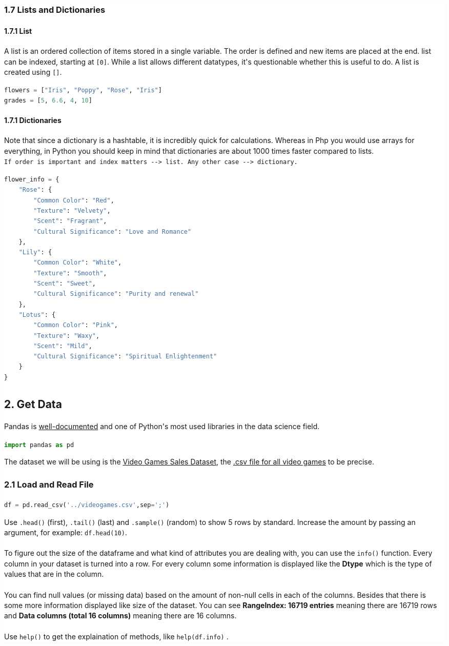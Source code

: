 ### 1.7 Lists and Dictionaries
#### 1.7.1 List
A list is an ordered collection of items stored in a single variable. The order is defined and new items are placed at the end. list can be indexed, starting at `[0]`. While a list allows different datatypes, it's questionable whether this is useful to do. A list is created using `[]`.
```python
flowers = ["Iris", "Poppy", "Rose", "Iris"]
grades = [5, 6.6, 4, 10]
```

#### 1.7.1 Dictionaries
Note that since a dictionary is a hashtable, it is incredibly quick for calculations. Whereas in Php you would use arrays for everything, in Python you should keep in mind that dictionaries are about 1000 times faster compared to lists.<br>
`If order is important and index matters --> list. Any other case --> dictionary.`
```python
flower_info = {
    "Rose": {
        "Common Color": "Red",
        "Texture": "Velvety",
        "Scent": "Fragrant",
        "Cultural Significance": "Love and Romance"
    },
    "Lily": {
        "Common Color": "White",
        "Texture": "Smooth",
        "Scent": "Sweet",
        "Cultural Significance": "Purity and renewal"
    },
    "Lotus": {
        "Common Color": "Pink",
        "Texture": "Waxy",
        "Scent": "Mild",
        "Cultural Significance": "Spiritual Enlightenment"
    }
}
```

## 2. Get Data
Pandas is [well-documented](https://pandas.pydata.org/docs/) and one of Python's most used libraries in the data science field.
```python
import pandas as pd
```
The dataset we will be using is the [Video Games Sales Dataset](https://www.kaggle.com/sidtwr/videogames-sales-dataset), the [.csv file for all video games](https://www.kaggle.com/sidtwr/videogames-sales-dataset?select=Video_Games_Sales_as_at_22_Dec_2016.csv) to be precise.

### 2.1 Load and Read File
```python
df = pd.read_csv('../videogames.csv',sep=';')
```
Use `.head()` (first), `.tail()` (last) and `.sample()` (random) to show 5 rows by standard. Increase the amount by passing an argument, for example: `df.head(10)`. <br><br>
To figure out the size of the dataframe and what kind of attributes you are dealing with, you can use the `info()` function. Every column in your dataset is turned into a row. For every column some information is displayed like the **Dtype** which is the type of values that are in the column.<br><br>
You can find null values (or missing data) based on the amount of non-null cells in each of the columns. Besides that there is some more information displayed like size of the dataset. You can see **RangeIndex: 16719 entries** meaning there are 16719 rows and **Data columns (total 16 columns)** meaning there are 16 columns.<br><br>
Use `help()` to get the explaination of methods, like `help(df.info)` .
